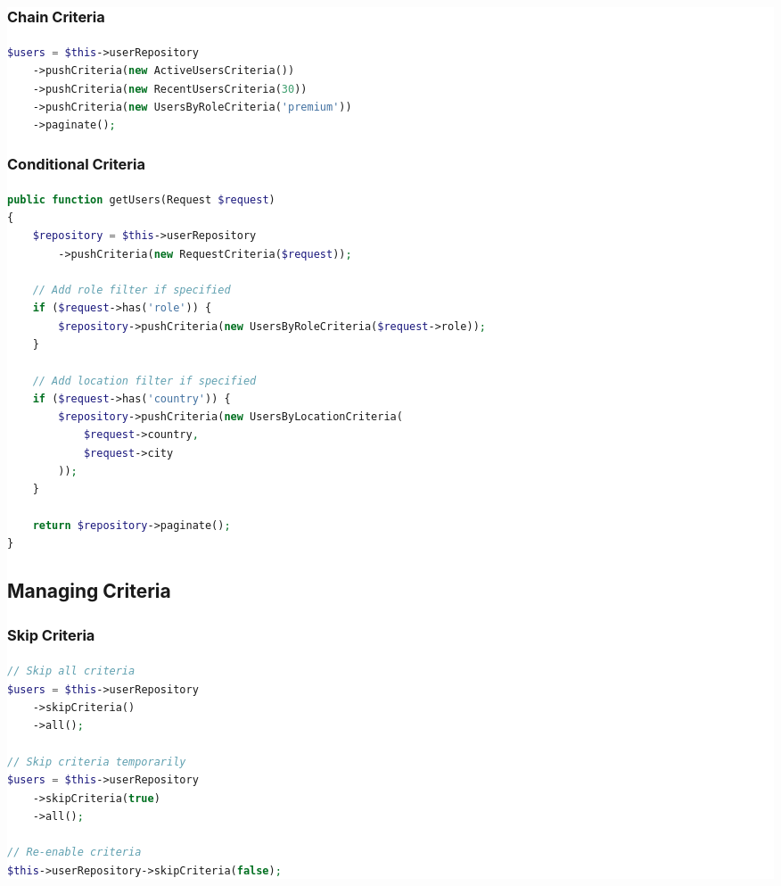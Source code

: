 ### Chain Criteria

```php
$users = $this->userRepository
    ->pushCriteria(new ActiveUsersCriteria())
    ->pushCriteria(new RecentUsersCriteria(30))
    ->pushCriteria(new UsersByRoleCriteria('premium'))
    ->paginate();
```

### Conditional Criteria

```php
public function getUsers(Request $request)
{
    $repository = $this->userRepository
        ->pushCriteria(new RequestCriteria($request));

    // Add role filter if specified
    if ($request->has('role')) {
        $repository->pushCriteria(new UsersByRoleCriteria($request->role));
    }

    // Add location filter if specified
    if ($request->has('country')) {
        $repository->pushCriteria(new UsersByLocationCriteria(
            $request->country,
            $request->city
        ));
    }

    return $repository->paginate();
}
```

## Managing Criteria

### Skip Criteria

```php
// Skip all criteria
$users = $this->userRepository
    ->skipCriteria()
    ->all();

// Skip criteria temporarily
$users = $this->userRepository
    ->skipCriteria(true)
    ->all();

// Re-enable criteria
$this->userRepository->skipCriteria(false);
```
